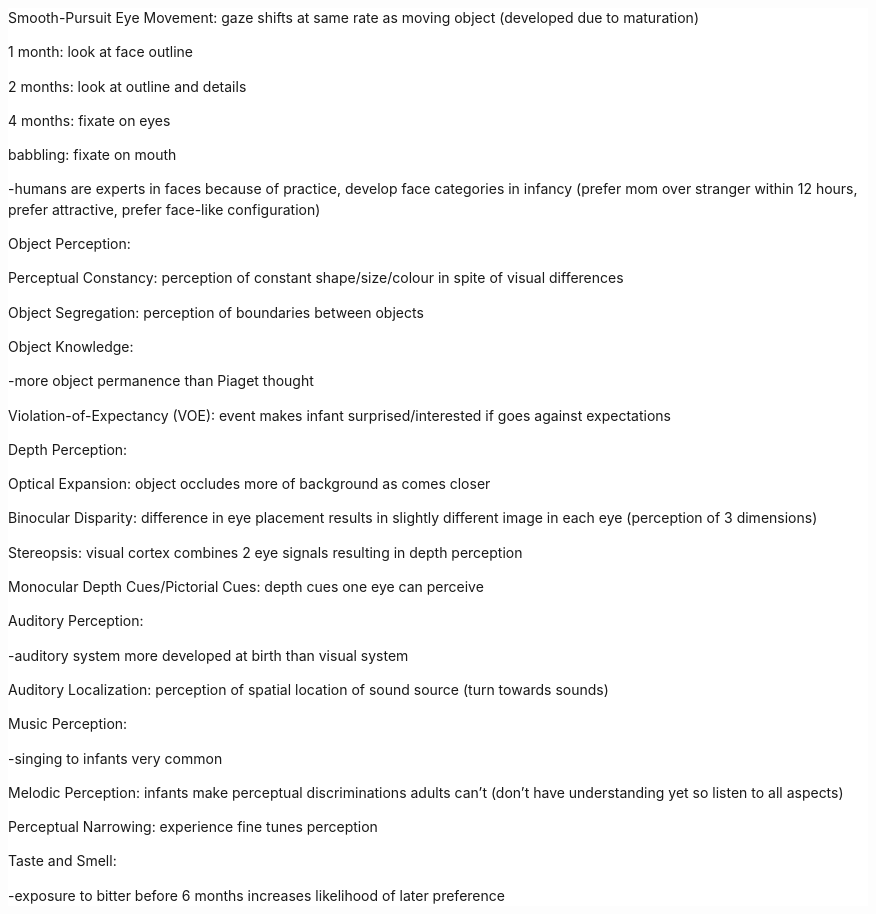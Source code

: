 Smooth-Pursuit Eye Movement: gaze shifts at same rate as moving object (developed due to maturation)

1 month: look at face outline

2 months: look at outline and details

4 months: fixate on eyes

babbling: fixate on mouth

-humans are experts in faces because of practice, develop face categories in infancy (prefer mom over stranger within 12 hours, prefer attractive, prefer face-like configuration)

  

Object Perception:

Perceptual Constancy: perception of constant shape/size/colour in spite of visual differences

Object Segregation: perception of boundaries between objects

  

Object Knowledge:

-more object permanence than Piaget thought 

Violation-of-Expectancy (VOE): event makes infant surprised/interested if goes against expectations

  

Depth Perception:

Optical Expansion: object occludes more of background as comes closer

Binocular Disparity: difference in eye placement results in slightly different image in each eye (perception of 3 dimensions)

Stereopsis: visual cortex combines 2 eye signals resulting in depth perception

Monocular Depth Cues/Pictorial Cues: depth cues one eye can perceive

  

Auditory Perception:

-auditory system more developed at birth than visual system

  

Auditory Localization: perception of spatial location of sound source (turn towards sounds)

Music Perception:

-singing to infants very common

Melodic Perception: infants make perceptual discriminations adults can’t (don’t have understanding yet so listen to all aspects)

Perceptual Narrowing: experience fine tunes perception

  

Taste and Smell:

-exposure to bitter before 6 months increases likelihood of later preference
